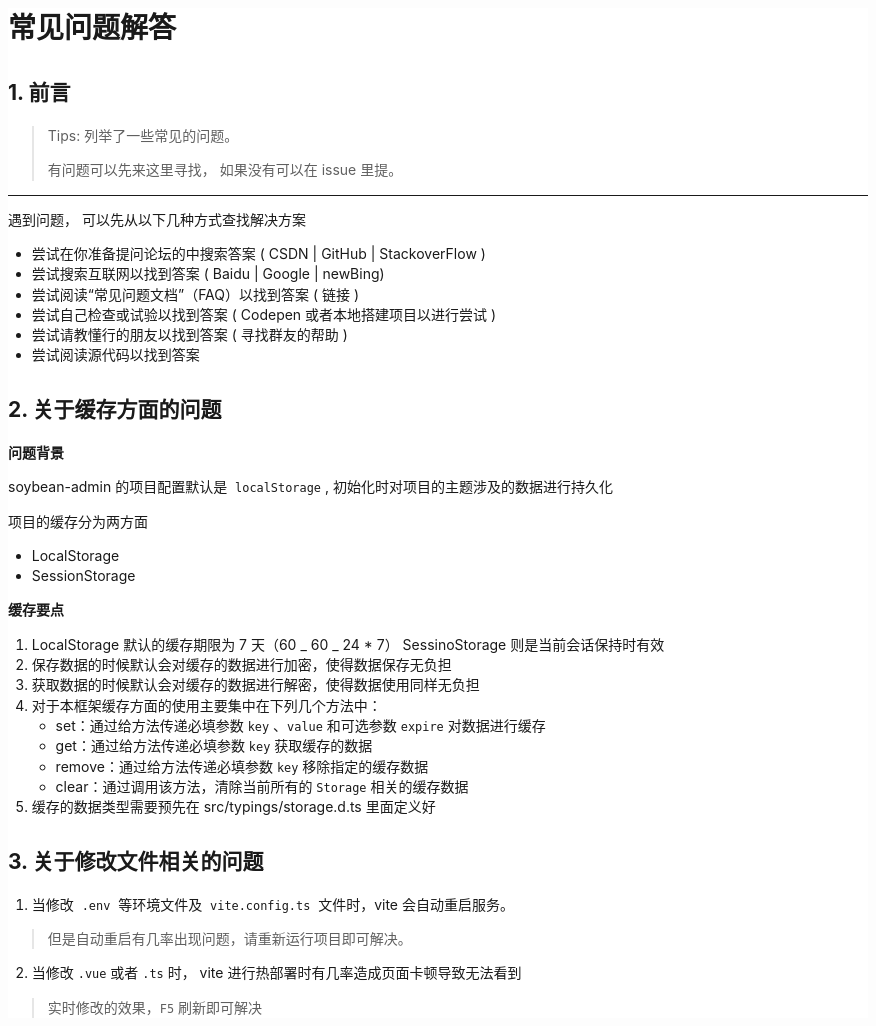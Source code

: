 # 常见问题解答

## 1. 前言

> Tips:
> 列举了一些常见的问题。
>
> 	有问题可以先来这里寻找，
>		如果没有可以在 issue 里提。

---

遇到问题， 可以先从以下几种方式查找解决方案

- 尝试在你准备提问论坛的中搜索答案 ( CSDN | GitHub | StackoverFlow )
- 尝试搜索互联网以找到答案 ( Baidu | Google | newBing)
- 尝试阅读“常见问题文档”（FAQ）以找到答案 ( 链接 )
- 尝试自己检查或试验以找到答案 ( Codepen 或者本地搭建项目以进行尝试 )
- 尝试请教懂行的朋友以找到答案 ( 寻找群友的帮助 )
- 尝试阅读源代码以找到答案

## 2. 关于缓存方面的问题

**问题背景**

soybean-admin 的项目配置默认是  `localStorage` , 初始化时对项目的主题涉及的数据进行持久化

项目的缓存分为两方面

- LocalStorage
- SessionStorage

**缓存要点**

1. LocalStorage 默认的缓存期限为 7 天（60 _ 60 _ 24 \* 7）
   SessinoStorage 则是当前会话保持时有效
2. 保存数据的时候默认会对缓存的数据进行加密，使得数据保存无负担
3. 获取数据的时候默认会对缓存的数据进行解密，使得数据使用同样无负担
4. 对于本框架缓存方面的使用主要集中在下列几个方法中：
   - set：通过给方法传递必填参数 `key` 、`value` 和可选参数 `expire` 对数据进行缓存
   - get：通过给方法传递必填参数 `key` 获取缓存的数据
   - remove：通过给方法传递必填参数 `key` 移除指定的缓存数据
   - clear：通过调用该方法，清除当前所有的 `Storage` 相关的缓存数据
5. 缓存的数据类型需要预先在 src/typings/storage.d.ts 里面定义好

## 3. 关于修改文件相关的问题

1. 当修改  `.env`  等环境文件及  `vite.config.ts`  文件时，vite 会自动重启服务。

> 但是自动重启有几率出现问题，请重新运行项目即可解决。

2. 当修改 `.vue` 或者 `.ts` 时， vite 进行热部署时有几率造成页面卡顿导致无法看到

> 实时修改的效果，`F5` 刷新即可解决
